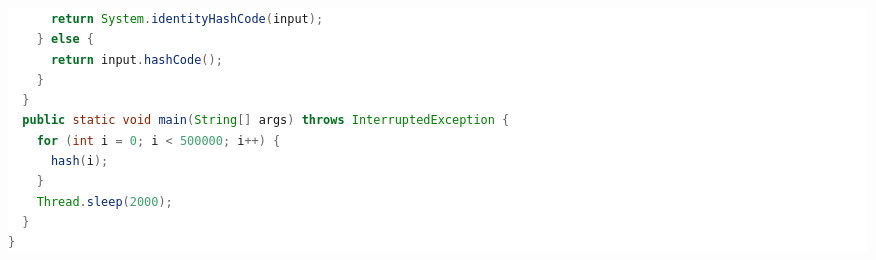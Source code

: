 ```java
      return System.identityHashCode(input);
    } else {
      return input.hashCode();
    }
  }
  public static void main(String[] args) throws InterruptedException {
    for (int i = 0; i < 500000; i++) {
      hash(i);
    }
    Thread.sleep(2000);
  }
}
```